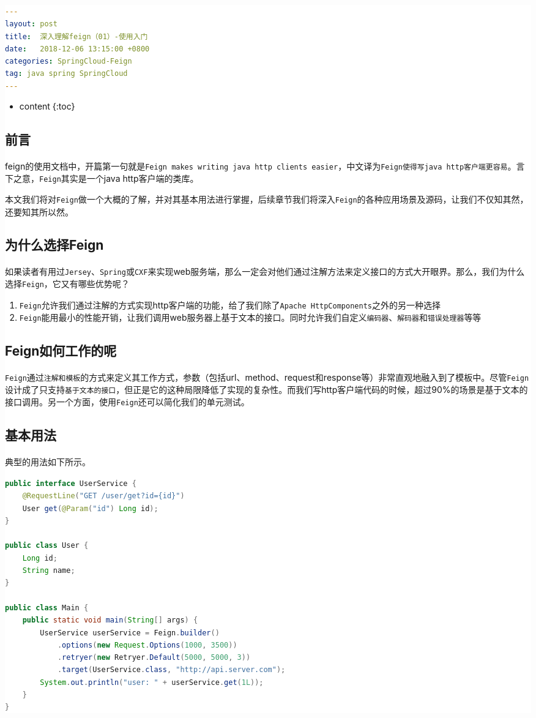 ```yaml
---
layout: post
title:  深入理解feign（01）-使用入门
date:   2018-12-06 13:15:00 +0800
categories: SpringCloud-Feign
tag: java spring SpringCloud
---
```


* content
{:toc}

## 前言

feign的使用文档中，开篇第一句就是`Feign makes writing java http clients easier`，中文译为`Feign使得写java http客户端更容易`。言下之意，`Feign`其实是一个java http客户端的类库。

本文我们将对`Feign`做一个大概的了解，并对其基本用法进行掌握，后续章节我们将深入`Feign`的各种应用场景及源码，让我们不仅知其然，还要知其所以然。

## 为什么选择Feign

如果读者有用过`Jersey`、`Spring`或`CXF`来实现web服务端，那么一定会对他们通过注解方法来定义接口的方式大开眼界。那么，我们为什么选择`Feign`，它又有哪些优势呢？

1. `Feign`允许我们通过注解的方式实现http客户端的功能，给了我们除了`Apache HttpComponents`之外的另一种选择
2. `Feign`能用最小的性能开销，让我们调用web服务器上基于文本的接口。同时允许我们自定义`编码器`、`解码器`和`错误处理器`等等

## Feign如何工作的呢

`Feign`通过`注解和模板`的方式来定义其工作方式，参数（包括url、method、request和response等）非常直观地融入到了模板中。尽管`Feign`设计成了只支持`基于文本的接口`，但正是它的这种局限降低了实现的复杂性。而我们写http客户端代码的时候，超过90%的场景是基于文本的接口调用。另一个方面，使用`Feign`还可以简化我们的单元测试。

## 基本用法

典型的用法如下所示。

```java
public interface UserService {
    @RequestLine("GET /user/get?id={id}")
    User get(@Param("id") Long id);
}

public class User {
	Long id;
	String name;
}

public class Main {
    public static void main(String[] args) {
        UserService userService = Feign.builder()
            .options(new Request.Options(1000, 3500))
            .retryer(new Retryer.Default(5000, 5000, 3))
            .target(UserService.class, "http://api.server.com");
        System.out.println("user: " + userService.get(1L));
    }
}
```
